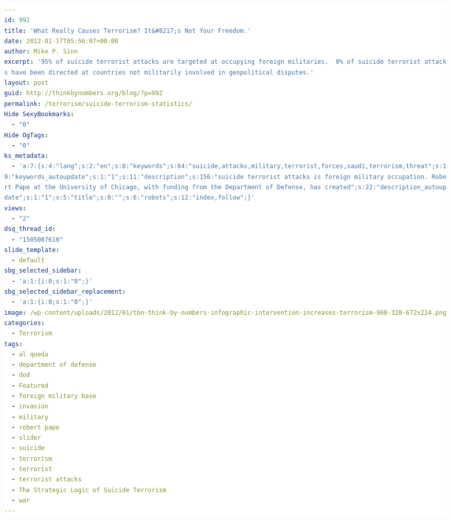 ```yaml
---
id: 992
title: 'What Really Causes Terrorism? It&#8217;s Not Your Freedom.'
date: 2012-01-17T05:56:07+00:00
author: Mike P. Sinn
excerpt: '95% of suicide terrorist attacks are targeted at occupying foreign militaries.  0% of suicide terrorist attacks have been directed at countries not militarily involved in geopolitical disputes.'
layout: post
guid: http://thinkbynumbers.org/blog/?p=992
permalink: /terrorism/suicide-terrorism-statistics/
Hide SexyBookmarks:
  - "0"
Hide OgTags:
  - "0"
ks_metadata:
  - 'a:7:{s:4:"lang";s:2:"en";s:8:"keywords";s:64:"suicide,attacks,military,terrorist,forces,saudi,terrorism,threat";s:19:"keywords_autoupdate";s:1:"1";s:11:"description";s:156:"suicide terrorist attacks is foreign military occupation. Robert Pape at the University of Chicago, with funding from the Department of Defense, has created";s:22:"description_autoupdate";s:1:"1";s:5:"title";s:0:"";s:6:"robots";s:12:"index,follow";}'
views:
  - "2"
dsq_thread_id:
  - "1505007610"
slide_template:
  - default
sbg_selected_sidebar:
  - 'a:1:{i:0;s:1:"0";}'
sbg_selected_sidebar_replacement:
  - 'a:1:{i:0;s:1:"0";}'
image: /wp-content/uploads/2012/01/tbn-think-by-numbers-infographic-intervention-increases-terrorism-960-320-672x224.png
categories:
  - Terrorism
tags:
  - al queda
  - department of defense
  - dod
  - Featured
  - foreign military base
  - invasion
  - military
  - robert pape
  - slider
  - suicide
  - terrorism
  - terrorist
  - terrorist attacks
  - The Strategic Logic of Suicide Terrorism
  - war
---
```
